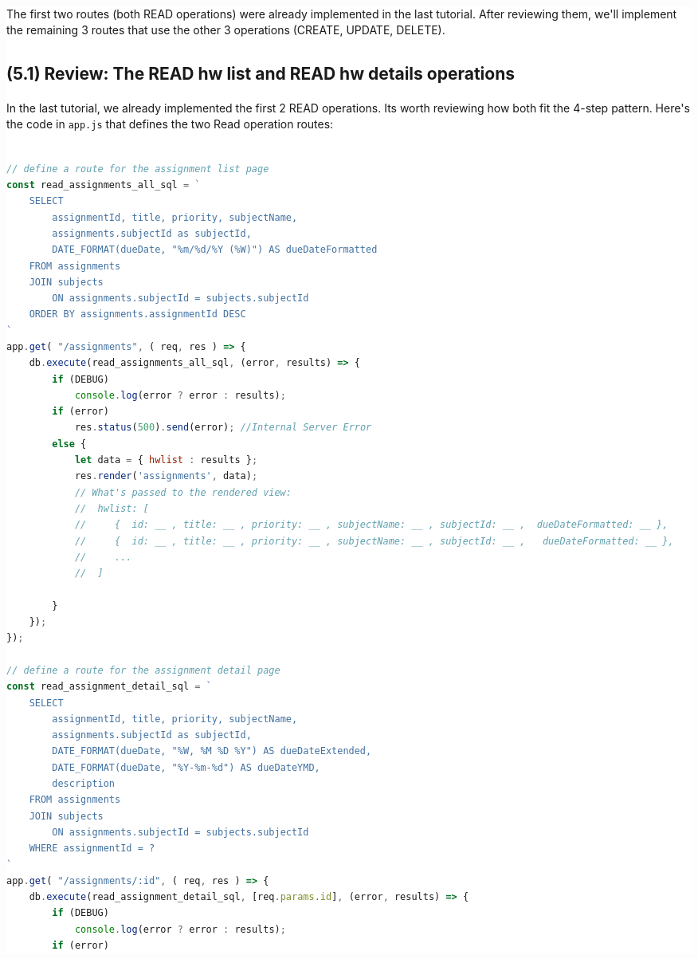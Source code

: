 
The first two routes (both READ operations) were already implemented in the last tutorial. After reviewing them, we'll implement the remaining 3 routes that use the other 3 operations (CREATE, UPDATE, DELETE).

## (5.1)  Review: The READ hw list and READ hw details operations

In the last tutorial, we already implemented the first 2 READ operations. Its worth reviewing how both fit the 4-step pattern. Here's the code in `app.js` that defines the two Read operation routes:

```js

// define a route for the assignment list page
const read_assignments_all_sql = `
    SELECT 
        assignmentId, title, priority, subjectName, 
        assignments.subjectId as subjectId,
        DATE_FORMAT(dueDate, "%m/%d/%Y (%W)") AS dueDateFormatted
    FROM assignments
    JOIN subjects
        ON assignments.subjectId = subjects.subjectId
    ORDER BY assignments.assignmentId DESC
`
app.get( "/assignments", ( req, res ) => {
    db.execute(read_assignments_all_sql, (error, results) => {
        if (DEBUG)
            console.log(error ? error : results);
        if (error)
            res.status(500).send(error); //Internal Server Error
        else {
            let data = { hwlist : results };
            res.render('assignments', data);
            // What's passed to the rendered view: 
            //  hwlist: [
            //     {  id: __ , title: __ , priority: __ , subjectName: __ , subjectId: __ ,  dueDateFormatted: __ },
            //     {  id: __ , title: __ , priority: __ , subjectName: __ , subjectId: __ ,   dueDateFormatted: __ },
            //     ...
            //  ]
            
        }
    });
});

// define a route for the assignment detail page
const read_assignment_detail_sql = `
    SELECT
        assignmentId, title, priority, subjectName,
        assignments.subjectId as subjectId,
        DATE_FORMAT(dueDate, "%W, %M %D %Y") AS dueDateExtended, 
        DATE_FORMAT(dueDate, "%Y-%m-%d") AS dueDateYMD, 
        description
    FROM assignments
    JOIN subjects
        ON assignments.subjectId = subjects.subjectId
    WHERE assignmentId = ?
`
app.get( "/assignments/:id", ( req, res ) => {
    db.execute(read_assignment_detail_sql, [req.params.id], (error, results) => {
        if (DEBUG)
            console.log(error ? error : results);
        if (error)
```
